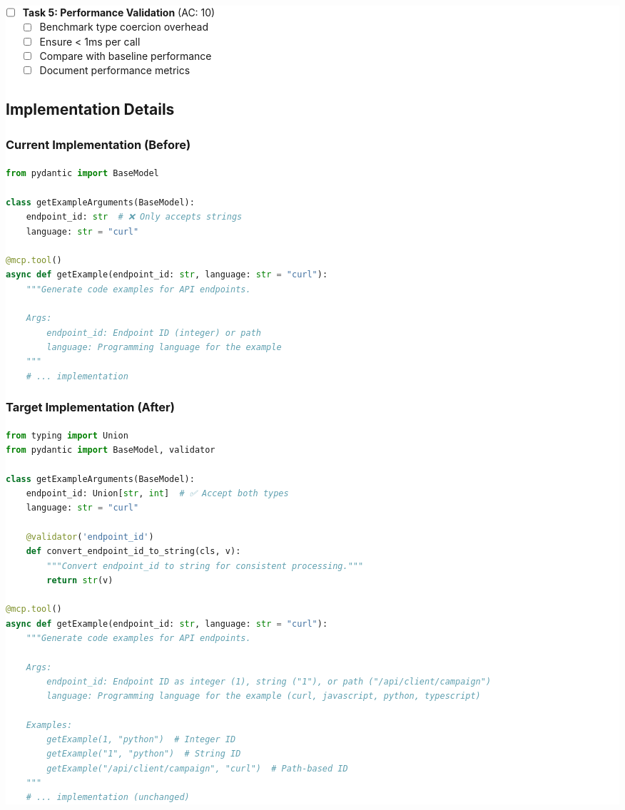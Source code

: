 - [ ] **Task 5: Performance Validation** (AC: 10)
  - [ ] Benchmark type coercion overhead
  - [ ] Ensure < 1ms per call
  - [ ] Compare with baseline performance
  - [ ] Document performance metrics

## Implementation Details

### Current Implementation (Before)

```python
from pydantic import BaseModel

class getExampleArguments(BaseModel):
    endpoint_id: str  # ❌ Only accepts strings
    language: str = "curl"

@mcp.tool()
async def getExample(endpoint_id: str, language: str = "curl"):
    """Generate code examples for API endpoints.

    Args:
        endpoint_id: Endpoint ID (integer) or path
        language: Programming language for the example
    """
    # ... implementation
```

### Target Implementation (After)

```python
from typing import Union
from pydantic import BaseModel, validator

class getExampleArguments(BaseModel):
    endpoint_id: Union[str, int]  # ✅ Accept both types
    language: str = "curl"

    @validator('endpoint_id')
    def convert_endpoint_id_to_string(cls, v):
        """Convert endpoint_id to string for consistent processing."""
        return str(v)

@mcp.tool()
async def getExample(endpoint_id: str, language: str = "curl"):
    """Generate code examples for API endpoints.

    Args:
        endpoint_id: Endpoint ID as integer (1), string ("1"), or path ("/api/client/campaign")
        language: Programming language for the example (curl, javascript, python, typescript)

    Examples:
        getExample(1, "python")  # Integer ID
        getExample("1", "python")  # String ID
        getExample("/api/client/campaign", "curl")  # Path-based ID
    """
    # ... implementation (unchanged)
```
